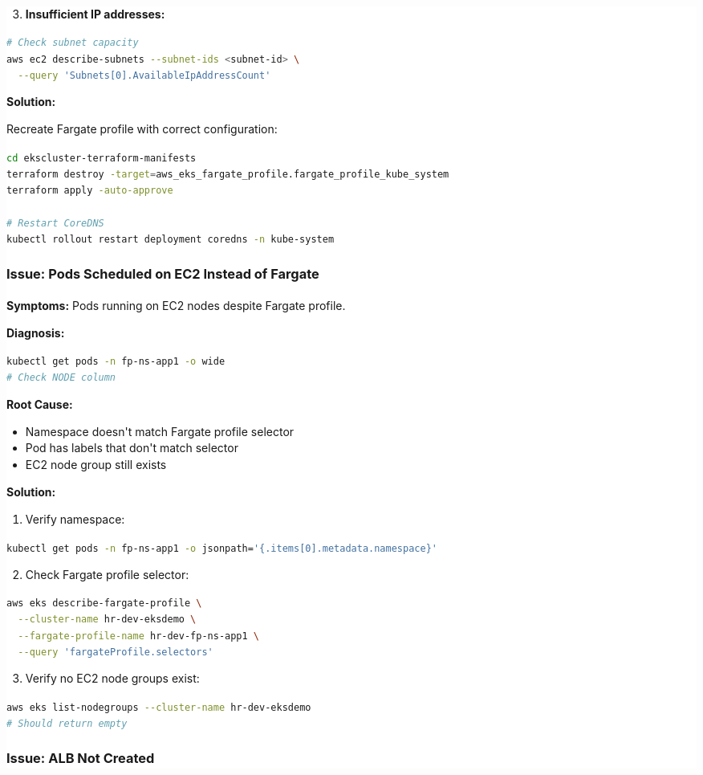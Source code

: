 3. **Insufficient IP addresses:**
```bash
# Check subnet capacity
aws ec2 describe-subnets --subnet-ids <subnet-id> \
  --query 'Subnets[0].AvailableIpAddressCount'
```

**Solution:**

Recreate Fargate profile with correct configuration:
```bash
cd ekscluster-terraform-manifests
terraform destroy -target=aws_eks_fargate_profile.fargate_profile_kube_system
terraform apply -auto-approve

# Restart CoreDNS
kubectl rollout restart deployment coredns -n kube-system
```

### Issue: Pods Scheduled on EC2 Instead of Fargate

**Symptoms:**
Pods running on EC2 nodes despite Fargate profile.

**Diagnosis:**
```bash
kubectl get pods -n fp-ns-app1 -o wide
# Check NODE column
```

**Root Cause:**
- Namespace doesn't match Fargate profile selector
- Pod has labels that don't match selector
- EC2 node group still exists

**Solution:**

1. Verify namespace:
```bash
kubectl get pods -n fp-ns-app1 -o jsonpath='{.items[0].metadata.namespace}'
```

2. Check Fargate profile selector:
```bash
aws eks describe-fargate-profile \
  --cluster-name hr-dev-eksdemo \
  --fargate-profile-name hr-dev-fp-ns-app1 \
  --query 'fargateProfile.selectors'
```

3. Verify no EC2 node groups exist:
```bash
aws eks list-nodegroups --cluster-name hr-dev-eksdemo
# Should return empty
```

### Issue: ALB Not Created
